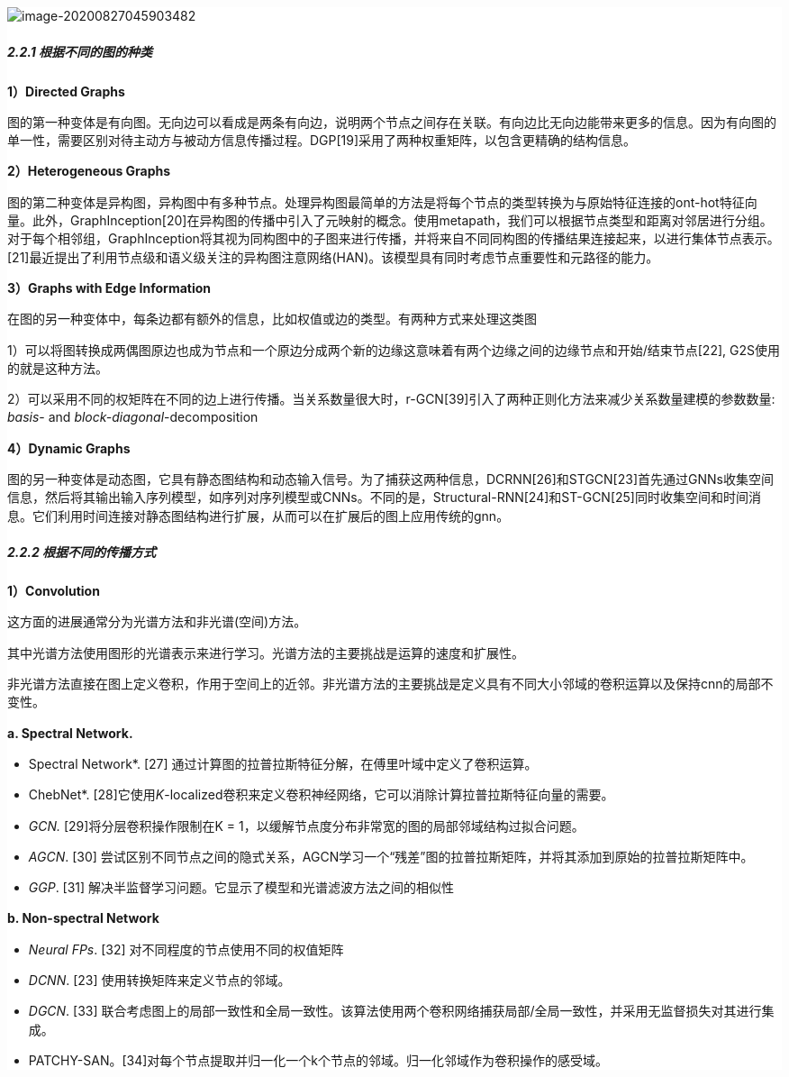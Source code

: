 ![image-20200827045903482](./figure1.png)



##### 2.2.1 根据不同的图的种类

**1）Directed Graphs**

图的第一种变体是有向图。无向边可以看成是两条有向边，说明两个节点之间存在关联。有向边比无向边能带来更多的信息。因为有向图的单一性，需要区别对待主动方与被动方信息传播过程。DGP[19]采用了两种权重矩阵，以包含更精确的结构信息。

**2）Heterogeneous Graphs**

图的第二种变体是异构图，异构图中有多种节点。处理异构图最简单的方法是将每个节点的类型转换为与原始特征连接的ont-hot特征向量。此外，GraphInception[20]在异构图的传播中引入了元映射的概念。使用metapath，我们可以根据节点类型和距离对邻居进行分组。对于每个相邻组，GraphInception将其视为同构图中的子图来进行传播，并将来自不同同构图的传播结果连接起来，以进行集体节点表示。[21]最近提出了利用节点级和语义级关注的异构图注意网络(HAN)。该模型具有同时考虑节点重要性和元路径的能力。

**3）Graphs with Edge Information**

在图的另一种变体中，每条边都有额外的信息，比如权值或边的类型。有两种方式来处理这类图

1）可以将图转换成两偶图原边也成为节点和一个原边分成两个新的边缘这意味着有两个边缘之间的边缘节点和开始/结束节点[22], G2S使用的就是这种方法。

2）可以采用不同的权矩阵在不同的边上进行传播。当关系数量很大时，r-GCN[39]引入了两种正则化方法来减少关系数量建模的参数数量: *basis*- and *block-diagonal*-decomposition

**4）Dynamic Graphs**

图的另一种变体是动态图，它具有静态图结构和动态输入信号。为了捕获这两种信息，DCRNN[26]和STGCN[23]首先通过GNNs收集空间信息，然后将其输出输入序列模型，如序列对序列模型或CNNs。不同的是，Structural-RNN[24]和ST-GCN[25]同时收集空间和时间消息。它们利用时间连接对静态图结构进行扩展，从而可以在扩展后的图上应用传统的gnn。



##### **2.2.2 根据不同的传播方式** 

**1）Convolution**

这方面的进展通常分为光谱方法和非光谱(空间)方法。

其中光谱方法使用图形的光谱表示来进行学习。光谱方法的主要挑战是运算的速度和扩展性。

非光谱方法直接在图上定义卷积，作用于空间上的近邻。非光谱方法的主要挑战是定义具有不同大小邻域的卷积运算以及保持cnn的局部不变性。

**a. Spectral Network.**

- Spectral Network*. [27] 通过计算图的拉普拉斯特征分解，在傅里叶域中定义了卷积运算。


* ChebNet*. [28]它使用*K*-localized卷积来定义卷积神经网络，它可以消除计算拉普拉斯特征向量的需要。

- *GCN.* [29]将分层卷积操作限制在K = 1，以缓解节点度分布非常宽的图的局部邻域结构过拟合问题。
- *AGCN*. [30] 尝试区别不同节点之间的隐式关系，AGCN学习一个“残差”图的拉普拉斯矩阵，并将其添加到原始的拉普拉斯矩阵中。

- *GGP*. [31] 解决半监督学习问题。它显示了模型和光谱滤波方法之间的相似性

**b. Non-spectral Network**

- *Neural FPs*. [32] 对不同程度的节点使用不同的权值矩阵

- *DCNN*. [23] 使用转换矩阵来定义节点的邻域。

- *DGCN*. [33] 联合考虑图上的局部一致性和全局一致性。该算法使用两个卷积网络捕获局部/全局一致性，并采用无监督损失对其进行集成。

- PATCHY-SAN。[34]对每个节点提取并归一化一个k个节点的邻域。归一化邻域作为卷积操作的感受域。
